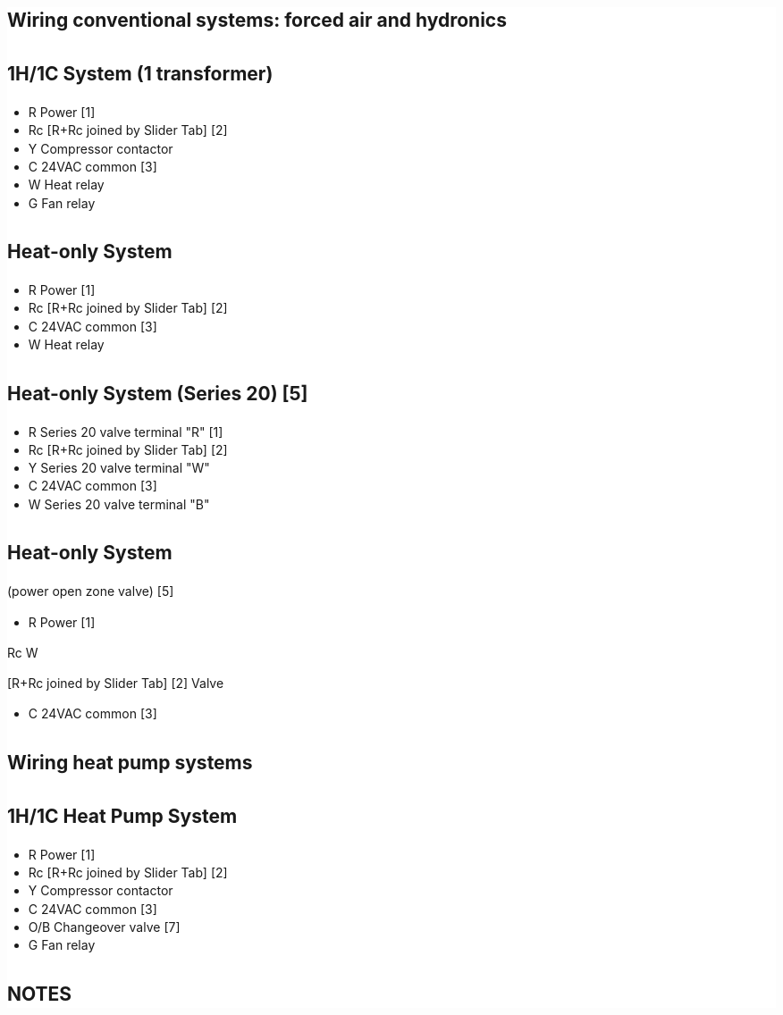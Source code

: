 ## Wiring conventional systems: forced air and hydronics

## 1H/1C System (1 transformer)

- R Power [1]
- Rc [R+Rc joined by Slider Tab] [2]
- Y Compressor contactor
- C 24VAC common [3]
- W Heat relay
- G Fan relay

## Heat-only System

- R Power [1]
- Rc [R+Rc joined by Slider Tab] [2]
- C 24VAC common [3]
- W Heat relay

## Heat-only System (Series 20) [5]

- R Series 20 valve terminal "R" [1]
- Rc [R+Rc joined by Slider Tab] [2]
- Y Series 20 valve terminal "W"
- C 24VAC common [3]
- W Series 20 valve terminal "B"

## Heat-only System

(power open zone valve) [5]

- R Power [1]

Rc W

[R+Rc joined by Slider Tab] [2] Valve

- C 24VAC common [3]

## Wiring heat pump systems

## 1H/1C Heat Pump System

- R Power [1]
- Rc [R+Rc joined by Slider Tab] [2]
- Y Compressor contactor
- C 24VAC common [3]
- O/B Changeover valve [7]
- G Fan relay

## NOTES
